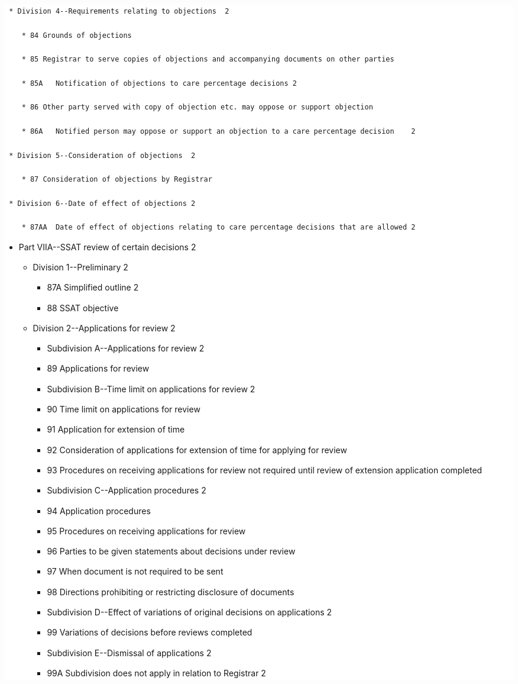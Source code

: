      * Division 4--Requirements relating to objections	2

        * 84 Grounds of objections 

        * 85 Registrar to serve copies of objections and accompanying documents on other parties 

        * 85A	Notification of objections to care percentage decisions	2

        * 86 Other party served with copy of objection etc. may oppose or support objection 

        * 86A	Notified person may oppose or support an objection to a care percentage decision	2

     * Division 5--Consideration of objections	2

        * 87 Consideration of objections by Registrar 

     * Division 6--Date of effect of objections	2

        * 87AA	Date of effect of objections relating to care percentage decisions that are allowed	2

  * Part VIIA--SSAT review of certain decisions	2

     * Division 1--Preliminary	2

        * 87A	Simplified outline	2

        * 88 SSAT objective 

     * Division 2--Applications for review	2

       * Subdivision A--Applications for review	2

        * 89 Applications for review 

       * Subdivision B--Time limit on applications for review	2

        * 90 Time limit on applications for review 

        * 91 Application for extension of time 

        * 92 Consideration of applications for extension of time for applying for review 

        * 93 Procedures on receiving applications for review not required until review of extension application completed 

       * Subdivision C--Application procedures	2

        * 94 Application procedures 

        * 95 Procedures on receiving applications for review 

        * 96 Parties to be given statements about decisions under review 

        * 97 When document is not required to be sent 

        * 98 Directions prohibiting or restricting disclosure of documents 

       * Subdivision D--Effect of variations of original decisions on applications	2

        * 99 Variations of decisions before reviews completed 

       * Subdivision E--Dismissal of applications	2

        * 99A	Subdivision does not apply in relation to Registrar	2
